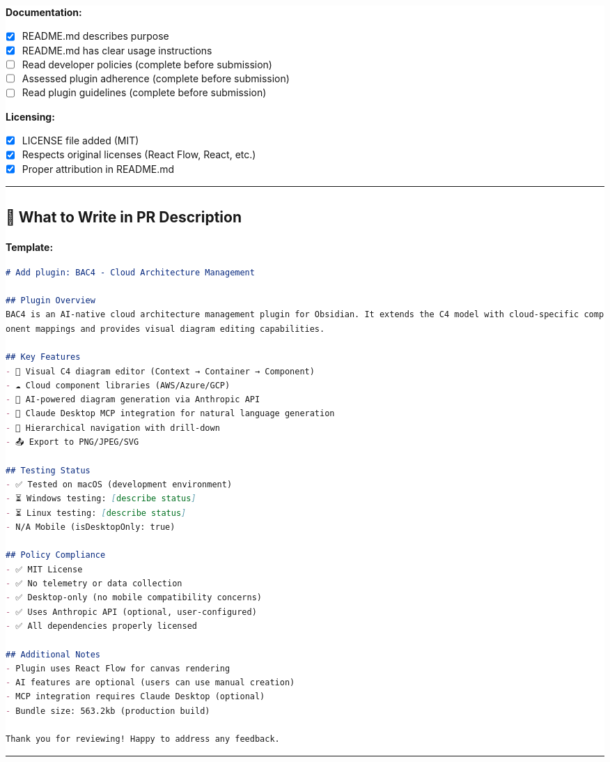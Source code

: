 **Documentation:**
- [x] README.md describes purpose
- [x] README.md has clear usage instructions
- [ ] Read developer policies (complete before submission)
- [ ] Assessed plugin adherence (complete before submission)
- [ ] Read plugin guidelines (complete before submission)

**Licensing:**
- [x] LICENSE file added (MIT)
- [x] Respects original licenses (React Flow, React, etc.)
- [x] Proper attribution in README.md

---

## 📝 What to Write in PR Description

**Template:**

```markdown
# Add plugin: BAC4 - Cloud Architecture Management

## Plugin Overview
BAC4 is an AI-native cloud architecture management plugin for Obsidian. It extends the C4 model with cloud-specific component mappings and provides visual diagram editing capabilities.

## Key Features
- 🎨 Visual C4 diagram editor (Context → Container → Component)
- ☁️ Cloud component libraries (AWS/Azure/GCP)
- 🤖 AI-powered diagram generation via Anthropic API
- 💬 Claude Desktop MCP integration for natural language generation
- 🔗 Hierarchical navigation with drill-down
- 📤 Export to PNG/JPEG/SVG

## Testing Status
- ✅ Tested on macOS (development environment)
- ⏳ Windows testing: [describe status]
- ⏳ Linux testing: [describe status]
- N/A Mobile (isDesktopOnly: true)

## Policy Compliance
- ✅ MIT License
- ✅ No telemetry or data collection
- ✅ Desktop-only (no mobile compatibility concerns)
- ✅ Uses Anthropic API (optional, user-configured)
- ✅ All dependencies properly licensed

## Additional Notes
- Plugin uses React Flow for canvas rendering
- AI features are optional (users can use manual creation)
- MCP integration requires Claude Desktop (optional)
- Bundle size: 563.2kb (production build)

Thank you for reviewing! Happy to address any feedback.
```

---